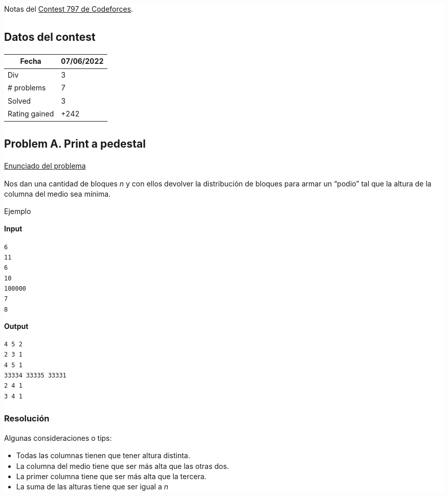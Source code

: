 [title]: <> (Codeforces 797)
[category]: <> (problem solving)
[date]: <> (2022/06/09)

Notas del [Contest 797 de Codeforces](https://codeforces.com/contest/1690).

## Datos del contest

| Fecha         | 07/06/2022 |
| ------------- | ---------- |
| Div           | 3          |
| # problems    | 7          |
| Solved        | 3          |
| Rating gained | +242       |

## Problem A. Print a pedestal

[Enunciado del problema](https://codeforces.com/contest/1690/problem/A)

Nos dan una cantidad de bloques $n$ y con ellos devolver la distribución de bloques para armar un “podio” tal que la altura de la columna del medio sea mínima.

Ejemplo

**Input**

```txt
6
11
6
10
100000
7
8
```

**Output**

```txt
4 5 2
2 3 1
4 5 1
33334 33335 33331
2 4 1
3 4 1
```

### Resolución

Algunas consideraciones o tips:

- Todas las columnas tienen que tener altura distinta.
- La columna del medio tiene que ser más alta que las otras dos.
- La primer columna tiene que ser más alta que la tercera.
- La suma de las alturas tiene que ser igual a $n$
